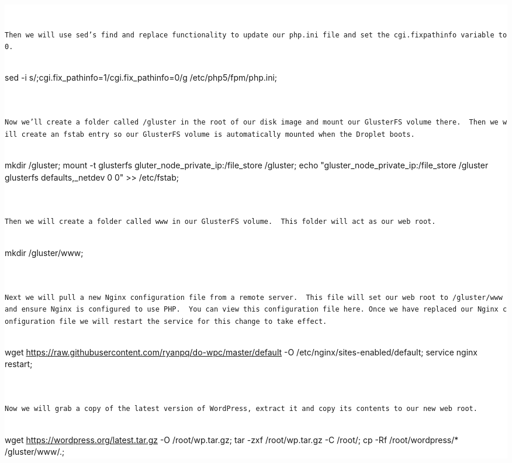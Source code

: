 ```


Then we will use sed’s find and replace functionality to update our php.ini file and set the cgi.fixpathinfo variable to 0.


```
sed -i s/\;cgi\.fix_pathinfo\=1/cgi\.fix_pathinfo\=0/g /etc/php5/fpm/php.ini;

```


Now we’ll create a folder called /gluster in the root of our disk image and mount our GlusterFS volume there.  Then we will create an fstab entry so our GlusterFS volume is automatically mounted when the Droplet boots.


```
mkdir /gluster;
mount -t glusterfs gluter_node_private_ip:/file_store /gluster;
echo "gluster_node_private_ip:/file_store /gluster glusterfs defaults,_netdev 0 0" >> /etc/fstab;

```


Then we will create a folder called www in our GlusterFS volume.  This folder will act as our web root.


```
mkdir /gluster/www;

```


Next we will pull a new Nginx configuration file from a remote server.  This file will set our web root to /gluster/www and ensure Nginx is configured to use PHP.  You can view this configuration file here. Once we have replaced our Nginx configuration file we will restart the service for this change to take effect.


```
wget https://raw.githubusercontent.com/ryanpq/do-wpc/master/default -O /etc/nginx/sites-enabled/default;
service nginx restart;

```


Now we will grab a copy of the latest version of WordPress, extract it and copy its contents to our new web root.


```
wget https://wordpress.org/latest.tar.gz -O /root/wp.tar.gz;
tar -zxf /root/wp.tar.gz -C /root/;
cp -Rf /root/wordpress/* /gluster/www/.;
